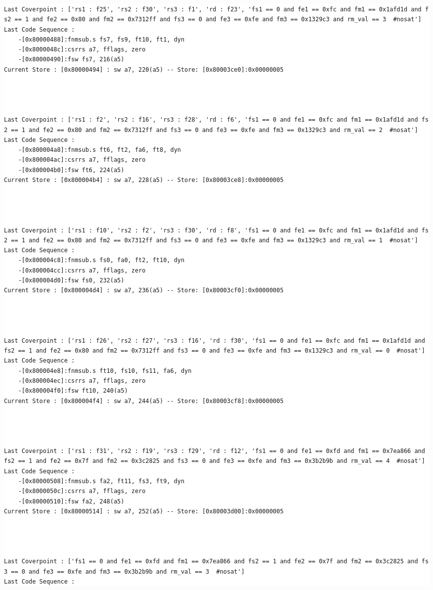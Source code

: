 ```
Last Coverpoint : ['rs1 : f25', 'rs2 : f30', 'rs3 : f1', 'rd : f23', 'fs1 == 0 and fe1 == 0xfc and fm1 == 0x1afd1d and fs2 == 1 and fe2 == 0x80 and fm2 == 0x7312ff and fs3 == 0 and fe3 == 0xfe and fm3 == 0x1329c3 and rm_val == 3  #nosat']
Last Code Sequence : 
	-[0x80000488]:fnmsub.s fs7, fs9, ft10, ft1, dyn
	-[0x8000048c]:csrrs a7, fflags, zero
	-[0x80000490]:fsw fs7, 216(a5)
Current Store : [0x80000494] : sw a7, 220(a5) -- Store: [0x80003ce0]:0x00000005




Last Coverpoint : ['rs1 : f2', 'rs2 : f16', 'rs3 : f28', 'rd : f6', 'fs1 == 0 and fe1 == 0xfc and fm1 == 0x1afd1d and fs2 == 1 and fe2 == 0x80 and fm2 == 0x7312ff and fs3 == 0 and fe3 == 0xfe and fm3 == 0x1329c3 and rm_val == 2  #nosat']
Last Code Sequence : 
	-[0x800004a8]:fnmsub.s ft6, ft2, fa6, ft8, dyn
	-[0x800004ac]:csrrs a7, fflags, zero
	-[0x800004b0]:fsw ft6, 224(a5)
Current Store : [0x800004b4] : sw a7, 228(a5) -- Store: [0x80003ce8]:0x00000005




Last Coverpoint : ['rs1 : f10', 'rs2 : f2', 'rs3 : f30', 'rd : f8', 'fs1 == 0 and fe1 == 0xfc and fm1 == 0x1afd1d and fs2 == 1 and fe2 == 0x80 and fm2 == 0x7312ff and fs3 == 0 and fe3 == 0xfe and fm3 == 0x1329c3 and rm_val == 1  #nosat']
Last Code Sequence : 
	-[0x800004c8]:fnmsub.s fs0, fa0, ft2, ft10, dyn
	-[0x800004cc]:csrrs a7, fflags, zero
	-[0x800004d0]:fsw fs0, 232(a5)
Current Store : [0x800004d4] : sw a7, 236(a5) -- Store: [0x80003cf0]:0x00000005




Last Coverpoint : ['rs1 : f26', 'rs2 : f27', 'rs3 : f16', 'rd : f30', 'fs1 == 0 and fe1 == 0xfc and fm1 == 0x1afd1d and fs2 == 1 and fe2 == 0x80 and fm2 == 0x7312ff and fs3 == 0 and fe3 == 0xfe and fm3 == 0x1329c3 and rm_val == 0  #nosat']
Last Code Sequence : 
	-[0x800004e8]:fnmsub.s ft10, fs10, fs11, fa6, dyn
	-[0x800004ec]:csrrs a7, fflags, zero
	-[0x800004f0]:fsw ft10, 240(a5)
Current Store : [0x800004f4] : sw a7, 244(a5) -- Store: [0x80003cf8]:0x00000005




Last Coverpoint : ['rs1 : f31', 'rs2 : f19', 'rs3 : f29', 'rd : f12', 'fs1 == 0 and fe1 == 0xfd and fm1 == 0x7ea866 and fs2 == 1 and fe2 == 0x7f and fm2 == 0x3c2825 and fs3 == 0 and fe3 == 0xfe and fm3 == 0x3b2b9b and rm_val == 4  #nosat']
Last Code Sequence : 
	-[0x80000508]:fnmsub.s fa2, ft11, fs3, ft9, dyn
	-[0x8000050c]:csrrs a7, fflags, zero
	-[0x80000510]:fsw fa2, 248(a5)
Current Store : [0x80000514] : sw a7, 252(a5) -- Store: [0x80003d00]:0x00000005




Last Coverpoint : ['fs1 == 0 and fe1 == 0xfd and fm1 == 0x7ea866 and fs2 == 1 and fe2 == 0x7f and fm2 == 0x3c2825 and fs3 == 0 and fe3 == 0xfe and fm3 == 0x3b2b9b and rm_val == 3  #nosat']
Last Code Sequence : 
```